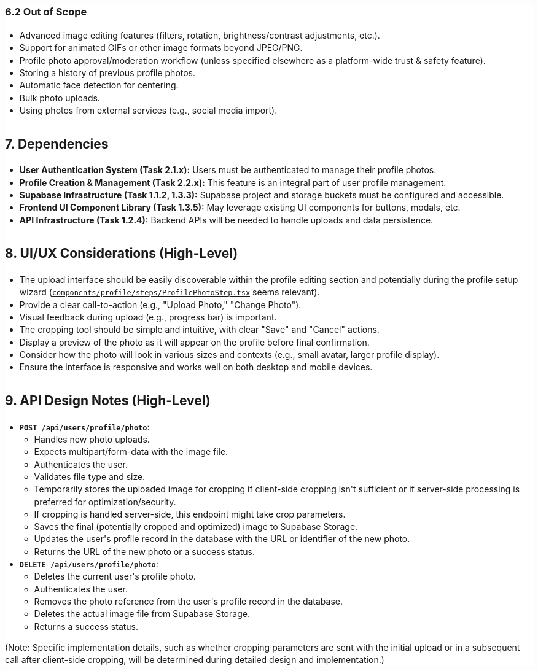 ### 6.2 Out of Scope
*   Advanced image editing features (filters, rotation, brightness/contrast adjustments, etc.).
*   Support for animated GIFs or other image formats beyond JPEG/PNG.
*   Profile photo approval/moderation workflow (unless specified elsewhere as a platform-wide trust & safety feature).
*   Storing a history of previous profile photos.
*   Automatic face detection for centering.
*   Bulk photo uploads.
*   Using photos from external services (e.g., social media import).

## 7. Dependencies

*   **User Authentication System (Task 2.1.x):** Users must be authenticated to manage their profile photos.
*   **Profile Creation & Management (Task 2.2.x):** This feature is an integral part of user profile management.
*   **Supabase Infrastructure (Task 1.1.2, 1.3.3):** Supabase project and storage buckets must be configured and accessible.
*   **Frontend UI Component Library (Task 1.3.5):** May leverage existing UI components for buttons, modals, etc.
*   **API Infrastructure (Task 1.2.4):** Backend APIs will be needed to handle uploads and data persistence.

## 8. UI/UX Considerations (High-Level)

*   The upload interface should be easily discoverable within the profile editing section and potentially during the profile setup wizard ([`components/profile/steps/ProfilePhotoStep.tsx`](components/profile/steps/ProfilePhotoStep.tsx) seems relevant).
*   Provide a clear call-to-action (e.g., "Upload Photo," "Change Photo").
*   Visual feedback during upload (e.g., progress bar) is important.
*   The cropping tool should be simple and intuitive, with clear "Save" and "Cancel" actions.
*   Display a preview of the photo as it will appear on the profile before final confirmation.
*   Consider how the photo will look in various sizes and contexts (e.g., small avatar, larger profile display).
*   Ensure the interface is responsive and works well on both desktop and mobile devices.

## 9. API Design Notes (High-Level)

*   **`POST /api/users/profile/photo`**:
    *   Handles new photo uploads.
    *   Expects multipart/form-data with the image file.
    *   Authenticates the user.
    *   Validates file type and size.
    *   Temporarily stores the uploaded image for cropping if client-side cropping isn't sufficient or if server-side processing is preferred for optimization/security.
    *   If cropping is handled server-side, this endpoint might take crop parameters.
    *   Saves the final (potentially cropped and optimized) image to Supabase Storage.
    *   Updates the user's profile record in the database with the URL or identifier of the new photo.
    *   Returns the URL of the new photo or a success status.
*   **`DELETE /api/users/profile/photo`**:
    *   Deletes the current user's profile photo.
    *   Authenticates the user.
    *   Removes the photo reference from the user's profile record in the database.
    *   Deletes the actual image file from Supabase Storage.
    *   Returns a success status.

(Note: Specific implementation details, such as whether cropping parameters are sent with the initial upload or in a subsequent call after client-side cropping, will be determined during detailed design and implementation.)